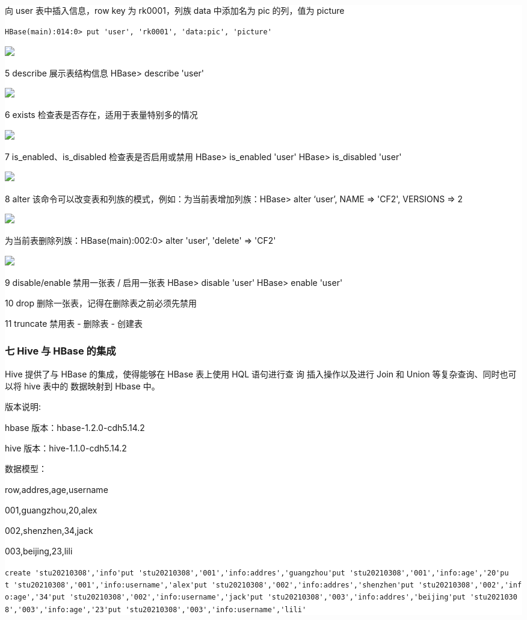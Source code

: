 向 user 表中插入信息，row key 为 rk0001，列族 data 中添加名为 pic 的列，值为 picture

`HBase(main):014:0> put 'user', 'rk0001', 'data:pic', 'picture'  
`

![](https://mmbiz.qpic.cn/mmbiz_png/icgPoXwUicOgVf2siaGPVaUApo2IBQkPGcln83ib1PmPGqV6njRXqPsWfYKoKFgkPdwAicic4vC77pPukHUTQT5ibqCrQ/640?wx_fmt=png)

5 describe 展示表结构信息 HBase> describe 'user'

![](https://mmbiz.qpic.cn/mmbiz_png/icgPoXwUicOgVf2siaGPVaUApo2IBQkPGclerjeBr5WSBk1aoZJfpELNhmiaED0Y5QHmvfDqTkiaZTNxunRbibgc5tvA/640?wx_fmt=png)

6 exists 检查表是否存在，适用于表量特别多的情况

![](https://mmbiz.qpic.cn/mmbiz_png/icgPoXwUicOgVf2siaGPVaUApo2IBQkPGclhNibT5aQJiaSB7icvmFR4KKFp76u4KbW6RmqnR3fgX2dhbsia3ZCxpiaTJQ/640?wx_fmt=png)

7 is_enabled、is_disabled 检查表是否启用或禁用 HBase> is_enabled 'user' HBase> is_disabled 'user'

![](https://mmbiz.qpic.cn/mmbiz_png/icgPoXwUicOgVf2siaGPVaUApo2IBQkPGclTA02VG2BzCRdicPnFQj1EuMkoQgDIPnOd5sEhjKIeO23vlibq79U6DLg/640?wx_fmt=png)

8 alter 该命令可以改变表和列族的模式，例如：为当前表增加列族：HBase> alter ‘user’, NAME => 'CF2', VERSIONS => 2

![](https://mmbiz.qpic.cn/mmbiz_png/icgPoXwUicOgVf2siaGPVaUApo2IBQkPGcl7NMlia8reKKuWhYCXNA3s4xpdzGGS78eLfz2pdtJrx2frQ9VVoJykTA/640?wx_fmt=png)

为当前表删除列族：HBase(main):002:0> alter 'user', 'delete' => 'CF2'

![](https://mmbiz.qpic.cn/mmbiz_png/icgPoXwUicOgVf2siaGPVaUApo2IBQkPGclpceGvhXicIl6af2Hc1vwErQzQQBEyKdetJC997LCPV8cUZXfYRsqUibg/640?wx_fmt=png)

9 disable/enable 禁用一张表 / 启用一张表 HBase> disable 'user' HBase> enable 'user'

10 drop 删除一张表，记得在删除表之前必须先禁用

11 truncate 禁用表 - 删除表 - 创建表

### 七 Hive 与 HBase 的集成

Hive 提供了与 HBase 的集成，使得能够在 HBase 表上使⽤ HQL 语句进⾏查 询 插⼊操作以及进⾏ Join 和 Union 等复杂查询、同时也可以将 hive 表中的 数据映射到 Hbase 中。

版本说明: 

hbase 版本：hbase-1.2.0-cdh5.14.2

hive 版本：hive-1.1.0-cdh5.14.2

数据模型：

row,addres,age,username 

001,guangzhou,20,alex 

002,shenzhen,34,jack 

003,beijing,23,lili

    create 'stu20210308','info'put 'stu20210308','001','info:addres','guangzhou'put 'stu20210308','001','info:age','20'put 'stu20210308','001','info:username','alex'put 'stu20210308','002','info:addres','shenzhen'put 'stu20210308','002','info:age','34'put 'stu20210308','002','info:username','jack'put 'stu20210308','003','info:addres','beijing'put 'stu20210308','003','info:age','23'put 'stu20210308','003','info:username','lili'
